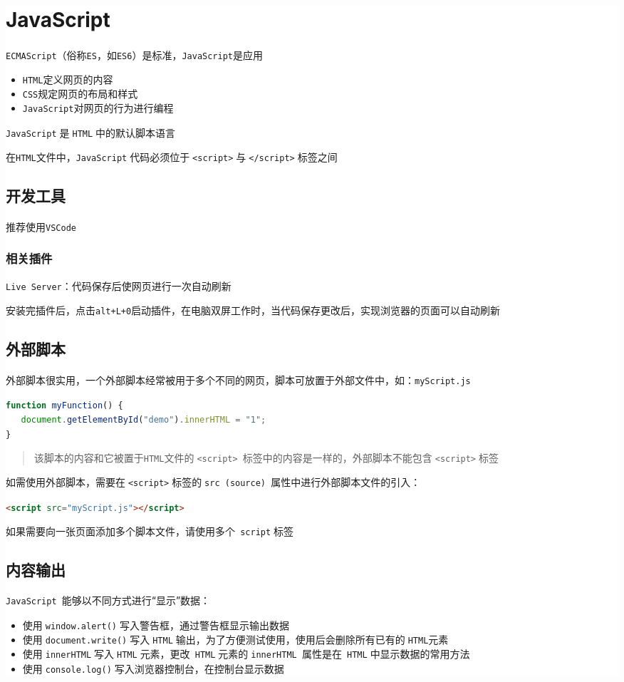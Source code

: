 # JavaScript

`ECMAScript`（俗称`ES`，如`ES6`）是标准，`JavaScript`是应用

- `HTML`定义网页的内容
- `CSS`规定网页的布局和样式
- `JavaScript`对网页的行为进行编程

`JavaScript` 是 `HTML` 中的默认脚本语言

在`HTML`文件中，`JavaScript` 代码必须位于 `<script>` 与 `</script>` 标签之间



## 开发工具

推荐使用`VSCode`

### 相关插件

`Live Server`：代码保存后使网页进行一次自动刷新

安装完插件后，点击`alt+L+0`启动插件，在电脑双屏工作时，当代码保存更改后，实现浏览器的页面可以自动刷新



## 外部脚本

外部脚本很实用，一个外部脚本经常被用于多个不同的网页，脚本可放置于外部文件中，如：`myScript.js`

```js
function myFunction() {
   document.getElementById("demo").innerHTML = "1";
}
```

> 该脚本的内容和它被置于`HTML`文件的 `<script> `标签中的内容是一样的，外部脚本不能包含 `<script>` 标签

如需使用外部脚本，需要在 `<script>` 标签的 `src (source) `属性中进行外部脚本文件的引入：

```html
<script src="myScript.js"></script>
```

如果需要向一张页面添加多个脚本文件，请使用多个` script` 标签



## 内容输出

`JavaScript `能够以不同方式进行“显示”数据：

- 使用 `window.alert()` 写入警告框，通过警告框显示输出数据
- 使用 `document.write()` 写入 `HTML` 输出，为了方便测试使用，使用后会删除所有已有的 `HTML`元素
- 使用 `innerHTML` 写入 `HTML` 元素，更改` HTML` 元素的 `innerHTML `属性是在` HTML` 中显示数据的常用方法
- 使用 `console.log()` 写入浏览器控制台，在控制台显示数据


